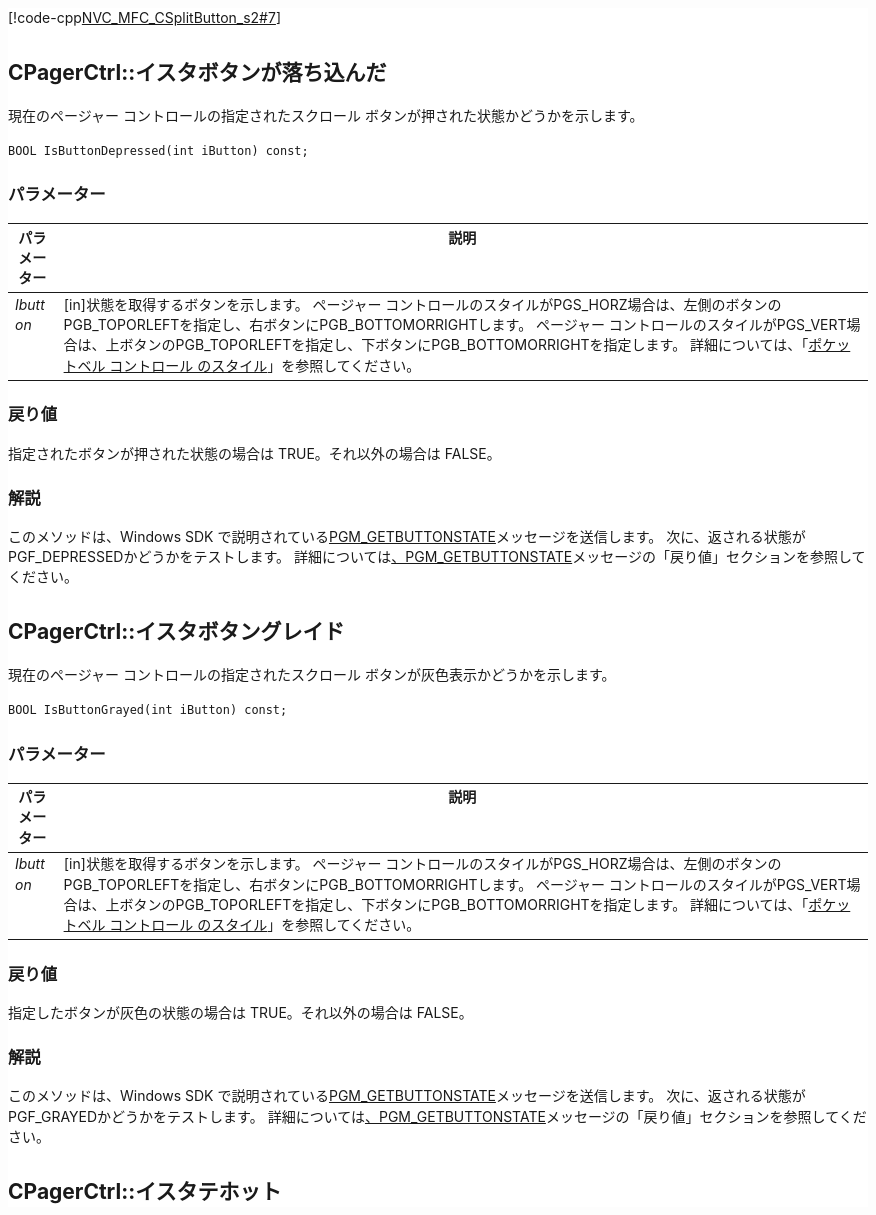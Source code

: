 [!code-cpp[NVC_MFC_CSplitButton_s2#7](../../mfc/reference/codesnippet/cpp/cpagerctrl-class_4.cpp)]

## <a name="cpagerctrlisbuttondepressed"></a><a name="isbuttondepressed"></a>CPagerCtrl::イスタボタンが落ち込んだ

現在のページャー コントロールの指定されたスクロール ボタンが押された状態かどうかを示します。

```
BOOL IsButtonDepressed(int iButton) const;
```

### <a name="parameters"></a>パラメーター

|パラメーター|説明|
|---------------|-----------------|
|*Ibutton*|[in]状態を取得するボタンを示します。 ページャー コントロールのスタイルがPGS_HORZ場合は、左側のボタンのPGB_TOPORLEFTを指定し、右ボタンにPGB_BOTTOMORRIGHTします。 ページャー コントロールのスタイルがPGS_VERT場合は、上ボタンのPGB_TOPORLEFTを指定し、下ボタンにPGB_BOTTOMORRIGHTを指定します。 詳細については、「[ポケットベル コントロール のスタイル](/windows/win32/Controls/pager-control-styles)」を参照してください。|

### <a name="return-value"></a>戻り値

指定されたボタンが押された状態の場合は TRUE。それ以外の場合は FALSE。

### <a name="remarks"></a>解説

このメソッドは、Windows SDK で説明されている[PGM_GETBUTTONSTATE](/windows/win32/Controls/pgm-getbuttonstate)メッセージを送信します。 次に、返される状態がPGF_DEPRESSEDかどうかをテストします。 詳細については[、PGM_GETBUTTONSTATE](/windows/win32/Controls/pgm-getbuttonstate)メッセージの「戻り値」セクションを参照してください。

## <a name="cpagerctrlisbuttongrayed"></a><a name="isbuttongrayed"></a>CPagerCtrl::イスタボタングレイド

現在のページャー コントロールの指定されたスクロール ボタンが灰色表示かどうかを示します。

```
BOOL IsButtonGrayed(int iButton) const;
```

### <a name="parameters"></a>パラメーター

|パラメーター|説明|
|---------------|-----------------|
|*Ibutton*|[in]状態を取得するボタンを示します。 ページャー コントロールのスタイルがPGS_HORZ場合は、左側のボタンのPGB_TOPORLEFTを指定し、右ボタンにPGB_BOTTOMORRIGHTします。 ページャー コントロールのスタイルがPGS_VERT場合は、上ボタンのPGB_TOPORLEFTを指定し、下ボタンにPGB_BOTTOMORRIGHTを指定します。 詳細については、「[ポケットベル コントロール のスタイル](/windows/win32/Controls/pager-control-styles)」を参照してください。|

### <a name="return-value"></a>戻り値

指定したボタンが灰色の状態の場合は TRUE。それ以外の場合は FALSE。

### <a name="remarks"></a>解説

このメソッドは、Windows SDK で説明されている[PGM_GETBUTTONSTATE](/windows/win32/Controls/pgm-getbuttonstate)メッセージを送信します。 次に、返される状態がPGF_GRAYEDかどうかをテストします。 詳細については[、PGM_GETBUTTONSTATE](/windows/win32/Controls/pgm-getbuttonstate)メッセージの「戻り値」セクションを参照してください。

## <a name="cpagerctrlisbuttonhot"></a><a name="isbuttonhot"></a>CPagerCtrl::イスタテホット
